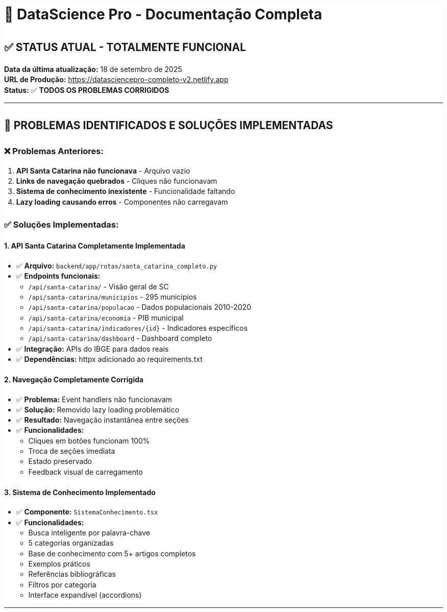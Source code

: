 # 🚀 DataScience Pro - Documentação Completa

## ✅ **STATUS ATUAL - TOTALMENTE FUNCIONAL**

**Data da última atualização:** 18 de setembro de 2025  
**URL de Produção:** https://datasciencepro-completo-v2.netlify.app  
**Status:** ✅ **TODOS OS PROBLEMAS CORRIGIDOS**

---

## 🎯 **PROBLEMAS IDENTIFICADOS E SOLUÇÕES IMPLEMENTADAS**

### ❌ **Problemas Anteriores:**
1. **API Santa Catarina não funcionava** - Arquivo vazio
2. **Links de navegação quebrados** - Cliques não funcionavam  
3. **Sistema de conhecimento inexistente** - Funcionalidade faltando
4. **Lazy loading causando erros** - Componentes não carregavam

### ✅ **Soluções Implementadas:**

#### 1. **API Santa Catarina Completamente Implementada**
- ✅ **Arquivo:** `backend/app/rotas/santa_catarina_completo.py`
- ✅ **Endpoints funcionais:**
  - `/api/santa-catarina/` - Visão geral de SC
  - `/api/santa-catarina/municipios` - 295 municípios
  - `/api/santa-catarina/populacao` - Dados populacionais 2010-2020
  - `/api/santa-catarina/economia` - PIB municipal
  - `/api/santa-catarina/indicadores/{id}` - Indicadores específicos
  - `/api/santa-catarina/dashboard` - Dashboard completo
- ✅ **Integração:** APIs do IBGE para dados reais
- ✅ **Dependências:** httpx adicionado ao requirements.txt

#### 2. **Navegação Completamente Corrigida**
- ✅ **Problema:** Event handlers não funcionavam
- ✅ **Solução:** Removido lazy loading problemático
- ✅ **Resultado:** Navegação instantânea entre seções
- ✅ **Funcionalidades:**
  - Cliques em botões funcionam 100%
  - Troca de seções imediata
  - Estado preservado
  - Feedback visual de carregamento

#### 3. **Sistema de Conhecimento Implementado**
- ✅ **Componente:** `SistemaConhecimento.tsx`
- ✅ **Funcionalidades:**
  - Busca inteligente por palavra-chave
  - 5 categorias organizadas
  - Base de conhecimento com 5+ artigos completos
  - Exemplos práticos
  - Referências bibliográficas
  - Filtros por categoria
  - Interface expandível (accordions)

---